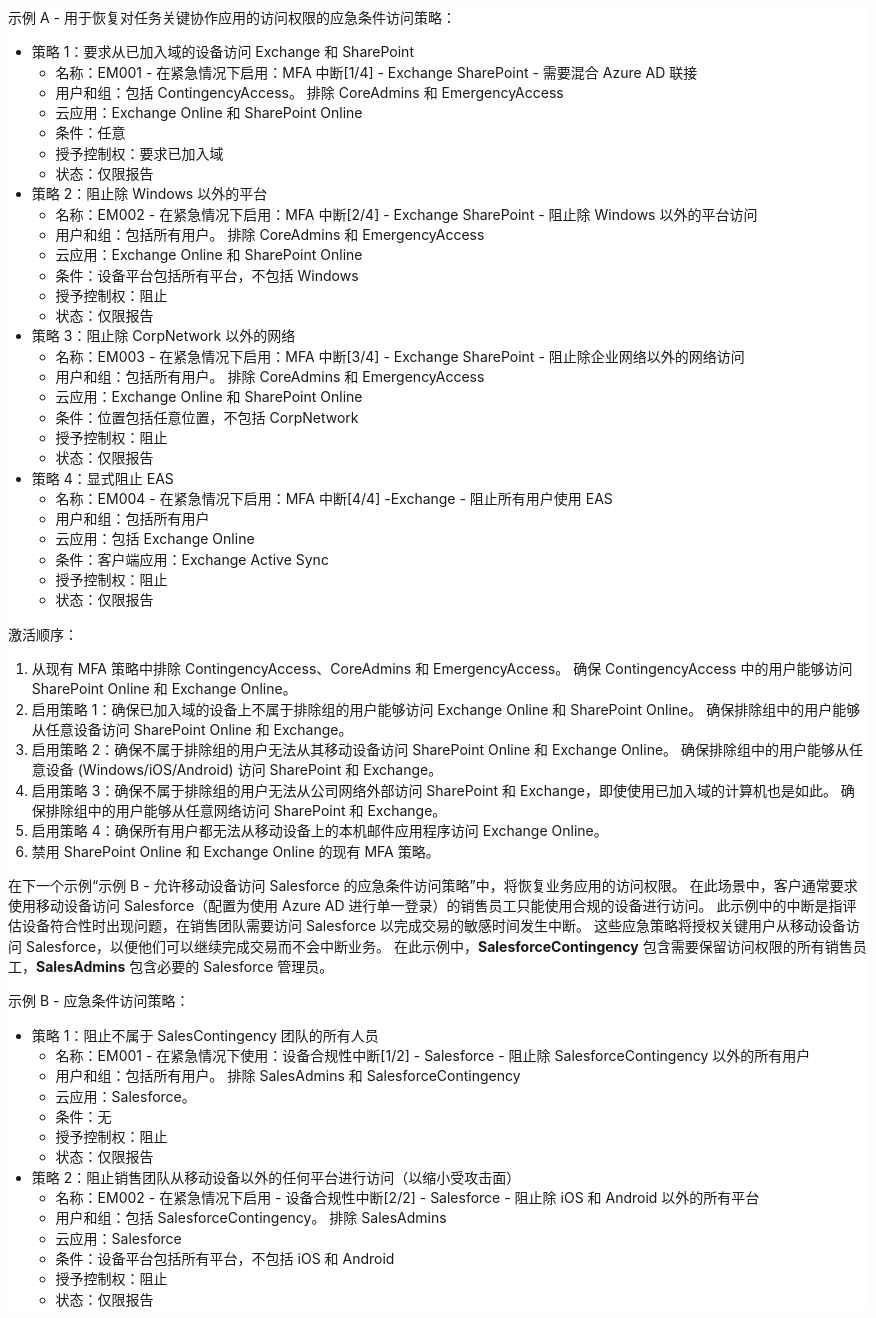 示例 A - 用于恢复对任务关键协作应用的访问权限的应急条件访问策略：

* 策略 1：要求从已加入域的设备访问 Exchange 和 SharePoint
  * 名称：EM001 - 在紧急情况下启用：MFA 中断[1/4] - Exchange SharePoint - 需要混合 Azure AD 联接
  * 用户和组：包括 ContingencyAccess。 排除 CoreAdmins 和 EmergencyAccess
  * 云应用：Exchange Online 和 SharePoint Online
  * 条件：任意
  * 授予控制权：要求已加入域
  * 状态：仅限报告
* 策略 2：阻止除 Windows 以外的平台
  * 名称：EM002 - 在紧急情况下启用：MFA 中断[2/4] - Exchange SharePoint - 阻止除 Windows 以外的平台访问
  * 用户和组：包括所有用户。 排除 CoreAdmins 和 EmergencyAccess
  * 云应用：Exchange Online 和 SharePoint Online
  * 条件：设备平台包括所有平台，不包括 Windows
  * 授予控制权：阻止
  * 状态：仅限报告
* 策略 3：阻止除 CorpNetwork 以外的网络
  * 名称：EM003 - 在紧急情况下启用：MFA 中断[3/4] - Exchange SharePoint - 阻止除企业网络以外的网络访问
  * 用户和组：包括所有用户。 排除 CoreAdmins 和 EmergencyAccess
  * 云应用：Exchange Online 和 SharePoint Online
  * 条件：位置包括任意位置，不包括 CorpNetwork
  * 授予控制权：阻止
  * 状态：仅限报告
* 策略 4：显式阻止 EAS
  * 名称：EM004 - 在紧急情况下启用：MFA 中断[4/4] -Exchange - 阻止所有用户使用 EAS
  * 用户和组：包括所有用户
  * 云应用：包括 Exchange Online
  * 条件：客户端应用：Exchange Active Sync
  * 授予控制权：阻止
  * 状态：仅限报告

激活顺序：

1. 从现有 MFA 策略中排除 ContingencyAccess、CoreAdmins 和 EmergencyAccess。 确保 ContingencyAccess 中的用户能够访问 SharePoint Online 和 Exchange Online。
2. 启用策略 1：确保已加入域的设备上不属于排除组的用户能够访问 Exchange Online 和 SharePoint Online。 确保排除组中的用户能够从任意设备访问 SharePoint Online 和 Exchange。
3. 启用策略 2：确保不属于排除组的用户无法从其移动设备访问 SharePoint Online 和 Exchange Online。 确保排除组中的用户能够从任意设备 (Windows/iOS/Android) 访问 SharePoint 和 Exchange。
4. 启用策略 3：确保不属于排除组的用户无法从公司网络外部访问 SharePoint 和 Exchange，即使使用已加入域的计算机也是如此。 确保排除组中的用户能够从任意网络访问 SharePoint 和 Exchange。
5. 启用策略 4：确保所有用户都无法从移动设备上的本机邮件应用程序访问 Exchange Online。
6. 禁用 SharePoint Online 和 Exchange Online 的现有 MFA 策略。

在下一个示例“示例 B - 允许移动设备访问 Salesforce 的应急条件访问策略”中，将恢复业务应用的访问权限。 在此场景中，客户通常要求使用移动设备访问 Salesforce（配置为使用 Azure AD 进行单一登录）的销售员工只能使用合规的设备进行访问。 此示例中的中断是指评估设备符合性时出现问题，在销售团队需要访问 Salesforce 以完成交易的敏感时间发生中断。 这些应急策略将授权关键用户从移动设备访问 Salesforce，以便他们可以继续完成交易而不会中断业务。 在此示例中，**SalesforceContingency** 包含需要保留访问权限的所有销售员工，**SalesAdmins** 包含必要的 Salesforce 管理员。

示例 B - 应急条件访问策略：

* 策略 1：阻止不属于 SalesContingency 团队的所有人员
  * 名称：EM001 - 在紧急情况下使用：设备合规性中断[1/2] - Salesforce - 阻止除 SalesforceContingency 以外的所有用户
  * 用户和组：包括所有用户。 排除 SalesAdmins 和 SalesforceContingency
  * 云应用：Salesforce。
  * 条件：无
  * 授予控制权：阻止
  * 状态：仅限报告
* 策略 2：阻止销售团队从移动设备以外的任何平台进行访问（以缩小受攻击面）
  * 名称：EM002 - 在紧急情况下启用 - 设备合规性中断[2/2] - Salesforce - 阻止除 iOS 和 Android 以外的所有平台
  * 用户和组：包括 SalesforceContingency。 排除 SalesAdmins
  * 云应用：Salesforce
  * 条件：设备平台包括所有平台，不包括 iOS 和 Android
  * 授予控制权：阻止
  * 状态：仅限报告
